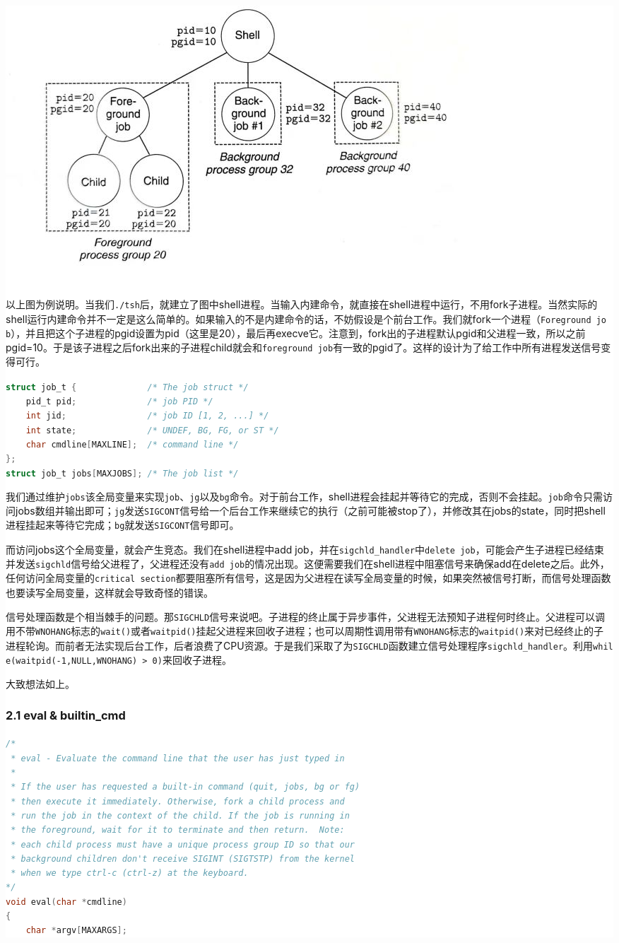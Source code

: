 <img src="shell.jpg" />

以上图为例说明。当我们`./tsh`后，就建立了图中shell进程。当输入内建命令，就直接在shell进程中运行，不用fork子进程。当然实际的shell运行内建命令并不一定是这么简单的。如果输入的不是内建命令的话，不妨假设是个前台工作。我们就fork一个进程（`Foreground job`），并且把这个子进程的pgid设置为pid（这里是20），最后再execve它。注意到，fork出的子进程默认pgid和父进程一致，所以之前pgid=10。于是该子进程之后fork出来的子进程child就会和`foreground job`有一致的pgid了。这样的设计为了给工作中所有进程发送信号变得可行。

```c
struct job_t {              /* The job struct */
    pid_t pid;              /* job PID */
    int jid;                /* job ID [1, 2, ...] */
    int state;              /* UNDEF, BG, FG, or ST */
    char cmdline[MAXLINE];  /* command line */
};
struct job_t jobs[MAXJOBS]; /* The job list */
```

我们通过维护`jobs`该全局变量来实现`job`、`jg`以及`bg`命令。对于前台工作，shell进程会挂起并等待它的完成，否则不会挂起。`job`命令只需访问jobs数组并输出即可；`jg`发送`SIGCONT`信号给一个后台工作来继续它的执行（之前可能被stop了），并修改其在jobs的state，同时把shell进程挂起来等待它完成；`bg`就发送`SIGCONT`信号即可。

而访问jobs这个全局变量，就会产生竞态。我们在shell进程中add job，并在`sigchld_handler`中`delete job`，可能会产生子进程已经结束并发送`sigchld`信号给父进程了，父进程还没有`add job`的情况出现。这便需要我们在shell进程中阻塞信号来确保add在delete之后。此外，任何访问全局变量的`critical section`都要阻塞所有信号，这是因为父进程在读写全局变量的时候，如果突然被信号打断，而信号处理函数也要读写全局变量，这样就会导致奇怪的错误。

信号处理函数是个相当棘手的问题。那`SIGCHLD`信号来说吧。子进程的终止属于异步事件，父进程无法预知子进程何时终止。父进程可以调用不带`WNOHANG`标志的`wait()`或者`waitpid()`挂起父进程来回收子进程；也可以周期性调用带有`WNOHANG`标志的`waitpid()`来对已经终止的子进程轮询。而前者无法实现后台工作，后者浪费了CPU资源。于是我们采取了为`SIGCHLD`函数建立信号处理程序`sigchld_handler`。利用`while(waitpid(-1,NULL,WNOHANG) > 0)`来回收子进程。

大致想法如上。

### 2.1 eval & builtin_cmd

```c
/* 
 * eval - Evaluate the command line that the user has just typed in
 * 
 * If the user has requested a built-in command (quit, jobs, bg or fg)
 * then execute it immediately. Otherwise, fork a child process and
 * run the job in the context of the child. If the job is running in
 * the foreground, wait for it to terminate and then return.  Note:
 * each child process must have a unique process group ID so that our
 * background children don't receive SIGINT (SIGTSTP) from the kernel
 * when we type ctrl-c (ctrl-z) at the keyboard.  
*/
void eval(char *cmdline) 
{
    char *argv[MAXARGS];
```